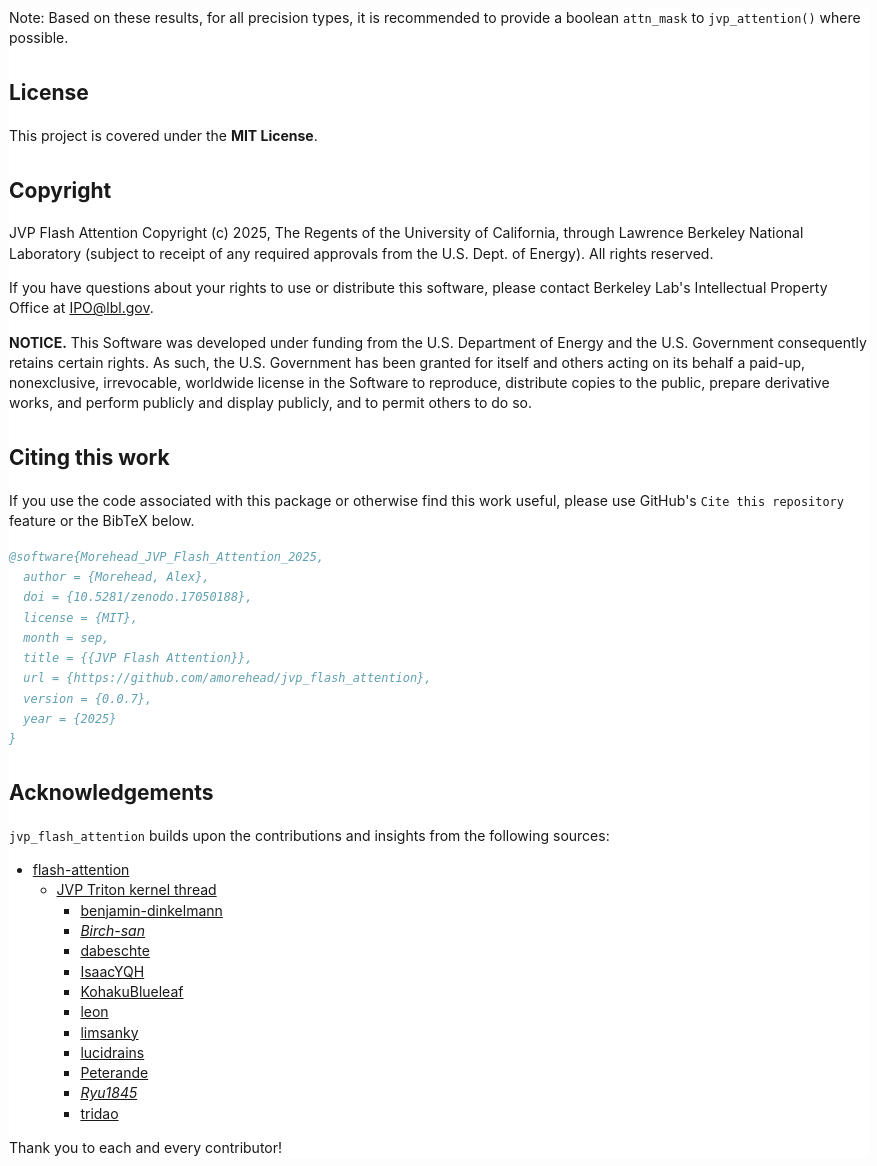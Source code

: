 Note: Based on these results, for all precision types, it is recommended to provide a boolean `attn_mask` to `jvp_attention()` where possible.

## License

This project is covered under the **MIT License**.

## Copyright

JVP Flash Attention Copyright (c) 2025, The Regents of the University of California, through Lawrence Berkeley National Laboratory (subject to receipt of any required approvals from the U.S. Dept. of Energy). All rights reserved.

If you have questions about your rights to use or distribute this software, please contact Berkeley Lab's Intellectual Property Office at IPO@lbl.gov.

**NOTICE.** This Software was developed under funding from the U.S. Department of Energy and the U.S. Government consequently retains certain rights. As such, the U.S. Government has been granted for itself and others acting on its behalf a paid-up, nonexclusive, irrevocable, worldwide license in the Software to reproduce, distribute copies to the public, prepare derivative works, and perform publicly and display publicly, and to permit others to do so.

## Citing this work

If you use the code associated with this package or otherwise find this work useful, please use GitHub's `Cite this repository` feature or the BibTeX below.

```bibtex
@software{Morehead_JVP_Flash_Attention_2025,
  author = {Morehead, Alex},
  doi = {10.5281/zenodo.17050188},
  license = {MIT},
  month = sep,
  title = {{JVP Flash Attention}},
  url = {https://github.com/amorehead/jvp_flash_attention},
  version = {0.0.7},
  year = {2025}
}
```

## Acknowledgements

`jvp_flash_attention` builds upon the contributions and insights from the following sources:

- [flash-attention](https://github.com/Dao-AILab/flash-attention)
  - [JVP Triton kernel thread](https://github.com/Dao-AILab/flash-attention/issues/1672)
    - [benjamin-dinkelmann](https://gist.github.com/benjamin-dinkelmann)
    - *[Birch-san](https://github.com/Birch-san)*
    - [dabeschte](https://github.com/dabeschte)
    - [IsaacYQH](https://gist.github.com/IsaacYQH)
    - [KohakuBlueleaf](https://github.com/KohakuBlueleaf)
    - [leon](https://github.com/leon532)
    - [limsanky](https://github.com/limsanky)
    - [lucidrains](https://github.com/lucidrains)
    - [Peterande](https://gist.github.com/Peterande)
    - *[Ryu1845](https://github.com/Ryu1845)*
    - [tridao](https://github.com/tridao)

Thank you to each and every contributor!
